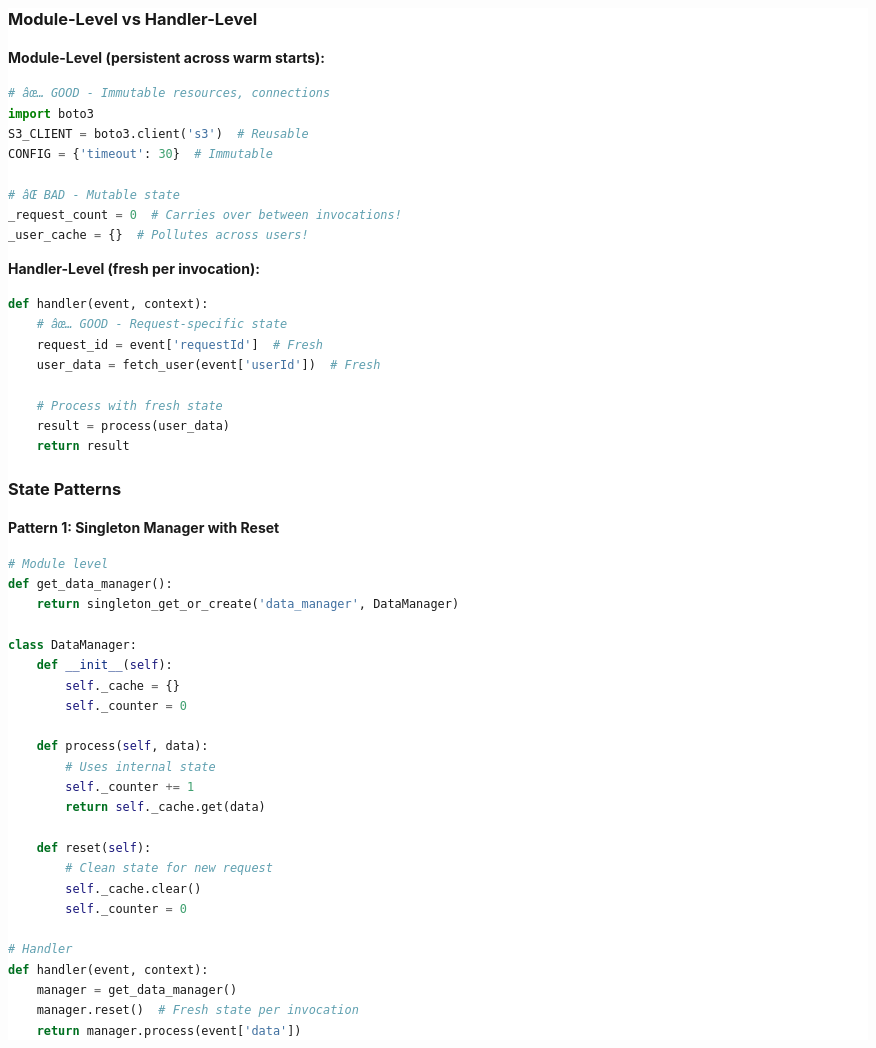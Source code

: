 ### Module-Level vs Handler-Level

**Module-Level (persistent across warm starts):**
```python
# âœ… GOOD - Immutable resources, connections
import boto3
S3_CLIENT = boto3.client('s3')  # Reusable
CONFIG = {'timeout': 30}  # Immutable

# âŒ BAD - Mutable state
_request_count = 0  # Carries over between invocations!
_user_cache = {}  # Pollutes across users!
```

**Handler-Level (fresh per invocation):**
```python
def handler(event, context):
    # âœ… GOOD - Request-specific state
    request_id = event['requestId']  # Fresh
    user_data = fetch_user(event['userId'])  # Fresh
    
    # Process with fresh state
    result = process(user_data)
    return result
```

### State Patterns

**Pattern 1: Singleton Manager with Reset**
```python
# Module level
def get_data_manager():
    return singleton_get_or_create('data_manager', DataManager)

class DataManager:
    def __init__(self):
        self._cache = {}
        self._counter = 0
    
    def process(self, data):
        # Uses internal state
        self._counter += 1
        return self._cache.get(data)
    
    def reset(self):
        # Clean state for new request
        self._cache.clear()
        self._counter = 0

# Handler
def handler(event, context):
    manager = get_data_manager()
    manager.reset()  # Fresh state per invocation
    return manager.process(event['data'])
```
